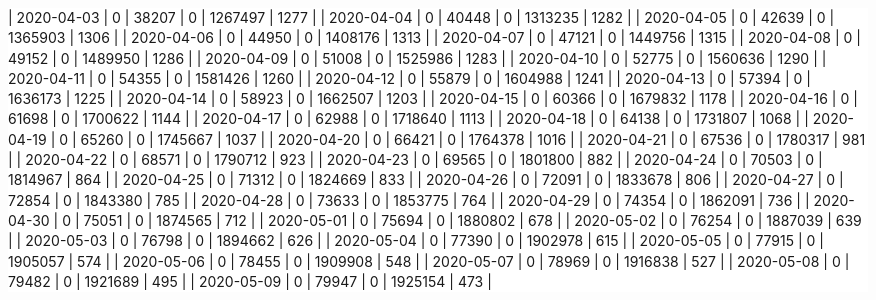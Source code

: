 | 2020-04-03 | 0 | 38207 | 0 | 1267497 | 1277 |
| 2020-04-04 | 0 | 40448 | 0 | 1313235 | 1282 |
| 2020-04-05 | 0 | 42639 | 0 | 1365903 | 1306 |
| 2020-04-06 | 0 | 44950 | 0 | 1408176 | 1313 |
| 2020-04-07 | 0 | 47121 | 0 | 1449756 | 1315 |
| 2020-04-08 | 0 | 49152 | 0 | 1489950 | 1286 |
| 2020-04-09 | 0 | 51008 | 0 | 1525986 | 1283 |
| 2020-04-10 | 0 | 52775 | 0 | 1560636 | 1290 |
| 2020-04-11 | 0 | 54355 | 0 | 1581426 | 1260 |
| 2020-04-12 | 0 | 55879 | 0 | 1604988 | 1241 |
| 2020-04-13 | 0 | 57394 | 0 | 1636173 | 1225 |
| 2020-04-14 | 0 | 58923 | 0 | 1662507 | 1203 |
| 2020-04-15 | 0 | 60366 | 0 | 1679832 | 1178 |
| 2020-04-16 | 0 | 61698 | 0 | 1700622 | 1144 |
| 2020-04-17 | 0 | 62988 | 0 | 1718640 | 1113 |
| 2020-04-18 | 0 | 64138 | 0 | 1731807 | 1068 |
| 2020-04-19 | 0 | 65260 | 0 | 1745667 | 1037 |
| 2020-04-20 | 0 | 66421 | 0 | 1764378 | 1016 |
| 2020-04-21 | 0 | 67536 | 0 | 1780317 | 981 |
| 2020-04-22 | 0 | 68571 | 0 | 1790712 | 923 |
| 2020-04-23 | 0 | 69565 | 0 | 1801800 | 882 |
| 2020-04-24 | 0 | 70503 | 0 | 1814967 | 864 |
| 2020-04-25 | 0 | 71312 | 0 | 1824669 | 833 |
| 2020-04-26 | 0 | 72091 | 0 | 1833678 | 806 |
| 2020-04-27 | 0 | 72854 | 0 | 1843380 | 785 |
| 2020-04-28 | 0 | 73633 | 0 | 1853775 | 764 |
| 2020-04-29 | 0 | 74354 | 0 | 1862091 | 736 |
| 2020-04-30 | 0 | 75051 | 0 | 1874565 | 712 |
| 2020-05-01 | 0 | 75694 | 0 | 1880802 | 678 |
| 2020-05-02 | 0 | 76254 | 0 | 1887039 | 639 |
| 2020-05-03 | 0 | 76798 | 0 | 1894662 | 626 |
| 2020-05-04 | 0 | 77390 | 0 | 1902978 | 615 |
| 2020-05-05 | 0 | 77915 | 0 | 1905057 | 574 |
| 2020-05-06 | 0 | 78455 | 0 | 1909908 | 548 |
| 2020-05-07 | 0 | 78969 | 0 | 1916838 | 527 |
| 2020-05-08 | 0 | 79482 | 0 | 1921689 | 495 |
| 2020-05-09 | 0 | 79947 | 0 | 1925154 | 473 |